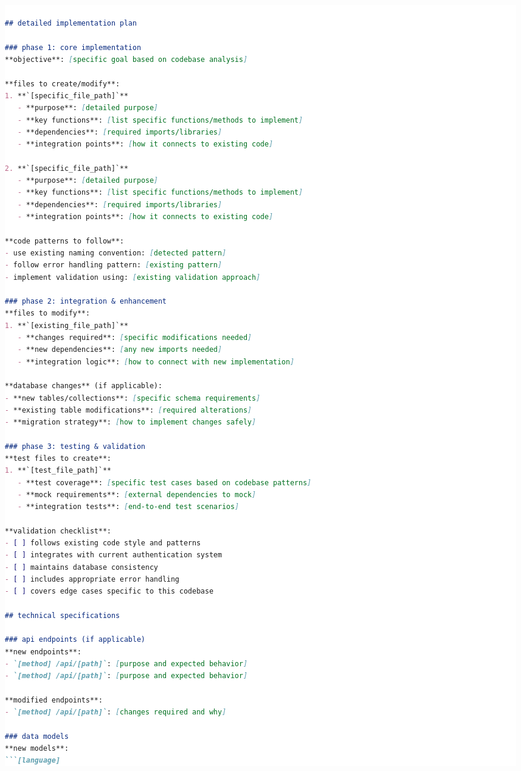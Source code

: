 ```markdown

## detailed implementation plan

### phase 1: core implementation
**objective**: [specific goal based on codebase analysis]

**files to create/modify**:
1. **`[specific_file_path]`**
   - **purpose**: [detailed purpose]
   - **key functions**: [list specific functions/methods to implement]
   - **dependencies**: [required imports/libraries]
   - **integration points**: [how it connects to existing code]

2. **`[specific_file_path]`**
   - **purpose**: [detailed purpose]
   - **key functions**: [list specific functions/methods to implement]
   - **dependencies**: [required imports/libraries]
   - **integration points**: [how it connects to existing code]

**code patterns to follow**:
- use existing naming convention: [detected pattern]
- follow error handling pattern: [existing pattern]
- implement validation using: [existing validation approach]

### phase 2: integration & enhancement
**files to modify**:
1. **`[existing_file_path]`**
   - **changes required**: [specific modifications needed]
   - **new dependencies**: [any new imports needed]
   - **integration logic**: [how to connect with new implementation]

**database changes** (if applicable):
- **new tables/collections**: [specific schema requirements]
- **existing table modifications**: [required alterations]
- **migration strategy**: [how to implement changes safely]

### phase 3: testing & validation
**test files to create**:
1. **`[test_file_path]`**
   - **test coverage**: [specific test cases based on codebase patterns]
   - **mock requirements**: [external dependencies to mock]
   - **integration tests**: [end-to-end test scenarios]

**validation checklist**:
- [ ] follows existing code style and patterns
- [ ] integrates with current authentication system
- [ ] maintains database consistency
- [ ] includes appropriate error handling
- [ ] covers edge cases specific to this codebase

## technical specifications

### api endpoints (if applicable)
**new endpoints**:
- `[method] /api/[path]`: [purpose and expected behavior]
- `[method] /api/[path]`: [purpose and expected behavior]

**modified endpoints**:
- `[method] /api/[path]`: [changes required and why]

### data models
**new models**:
```[language]
```